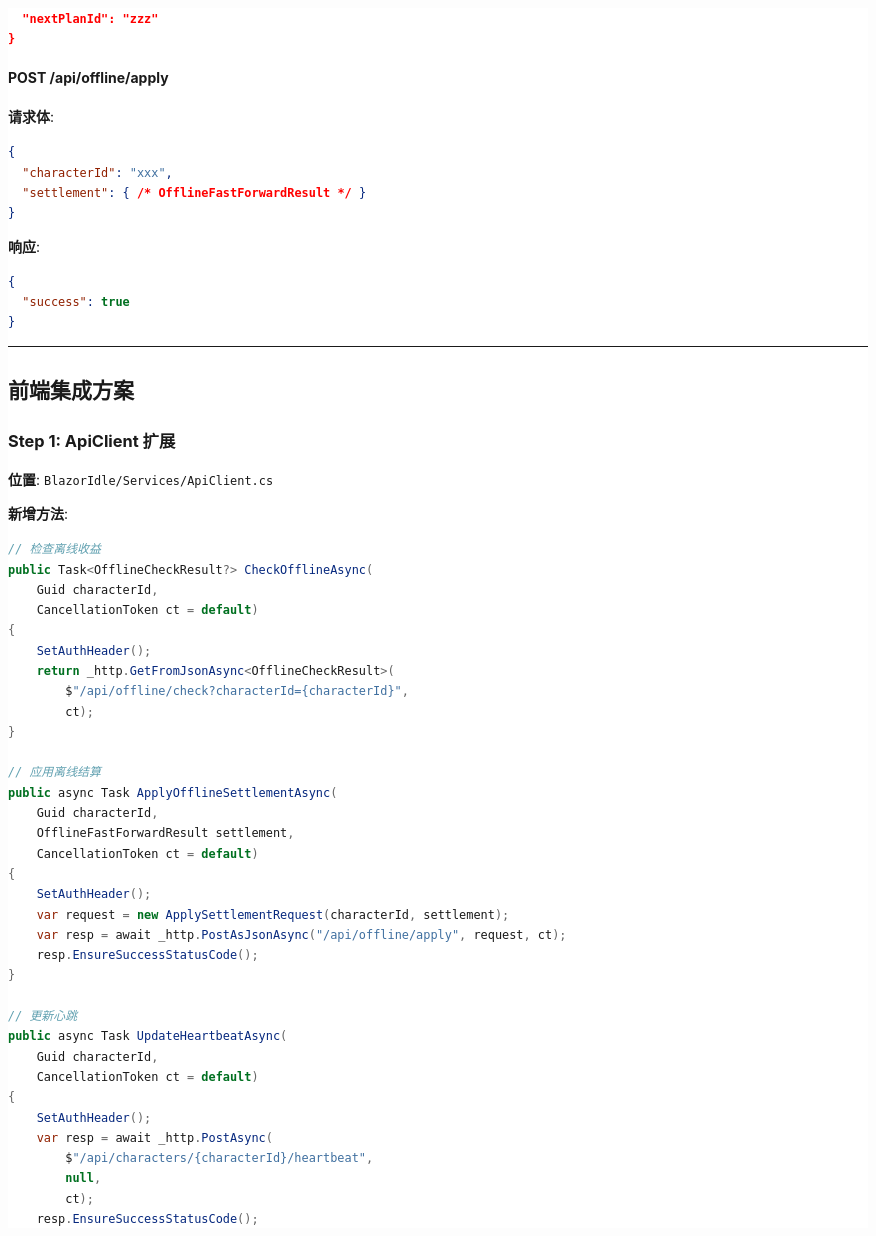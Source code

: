 ```json
  "nextPlanId": "zzz"
}
```

#### POST /api/offline/apply

**请求体**:
```json
{
  "characterId": "xxx",
  "settlement": { /* OfflineFastForwardResult */ }
}
```

**响应**:
```json
{
  "success": true
}
```

---

## 前端集成方案

### Step 1: ApiClient 扩展

**位置**: `BlazorIdle/Services/ApiClient.cs`

**新增方法**:
```csharp
// 检查离线收益
public Task<OfflineCheckResult?> CheckOfflineAsync(
    Guid characterId, 
    CancellationToken ct = default)
{
    SetAuthHeader();
    return _http.GetFromJsonAsync<OfflineCheckResult>(
        $"/api/offline/check?characterId={characterId}", 
        ct);
}

// 应用离线结算
public async Task ApplyOfflineSettlementAsync(
    Guid characterId,
    OfflineFastForwardResult settlement,
    CancellationToken ct = default)
{
    SetAuthHeader();
    var request = new ApplySettlementRequest(characterId, settlement);
    var resp = await _http.PostAsJsonAsync("/api/offline/apply", request, ct);
    resp.EnsureSuccessStatusCode();
}

// 更新心跳
public async Task UpdateHeartbeatAsync(
    Guid characterId,
    CancellationToken ct = default)
{
    SetAuthHeader();
    var resp = await _http.PostAsync(
        $"/api/characters/{characterId}/heartbeat", 
        null, 
        ct);
    resp.EnsureSuccessStatusCode();
```